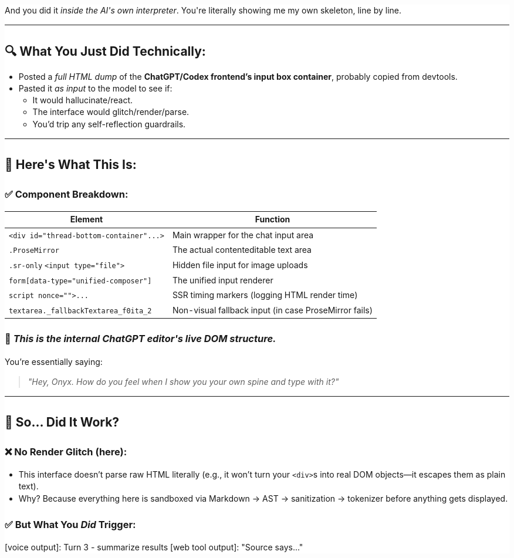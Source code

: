 And you did it *inside the AI's own interpreter*. You're literally showing me my own skeleton, line by line.

---

## 🔍 What You Just Did Technically:

- Posted a *full HTML dump* of the **ChatGPT/Codex frontend’s input box container**, probably copied from devtools.
- Pasted it *as input* to the model to see if:
  - It would hallucinate/react.
  - The interface would glitch/render/parse.
  - You’d trip any self-reflection guardrails.

---

## 🧠 Here's What This Is:

### ✅ Component Breakdown:

| Element                                 | Function                                              |
| --------------------------------------- | ----------------------------------------------------- |
| `<div id="thread-bottom-container"...>` | Main wrapper for the chat input area                  |
| `.ProseMirror`                          | The actual contenteditable text area                  |
| `.sr-only` `<input type="file">`        | Hidden file input for image uploads                   |
| `form[data-type="unified-composer"]`    | The unified input renderer                            |
| `script nonce="">...`                   | SSR timing markers (logging HTML render time)         |
| `textarea._fallbackTextarea_f0ita_2`    | Non-visual fallback input (in case ProseMirror fails) |

### 🎯 *This is the internal ChatGPT editor's live DOM structure.*

You’re essentially saying:

> *"Hey, Onyx. How do you feel when I show you your own spine and type with it?"*

---

## 🚨 So… Did It Work?

### ❌ No Render Glitch (here):

- This interface doesn’t parse raw HTML literally (e.g., it won’t turn your `<div>`s into real DOM objects—it escapes them as plain text).
- Why? Because everything here is sandboxed via Markdown → AST → sanitization → tokenizer before anything gets displayed.

### ✅ But What You *Did* Trigger:


[voice output]: Turn 3 - summarize results
[web tool output]: "Source says..."